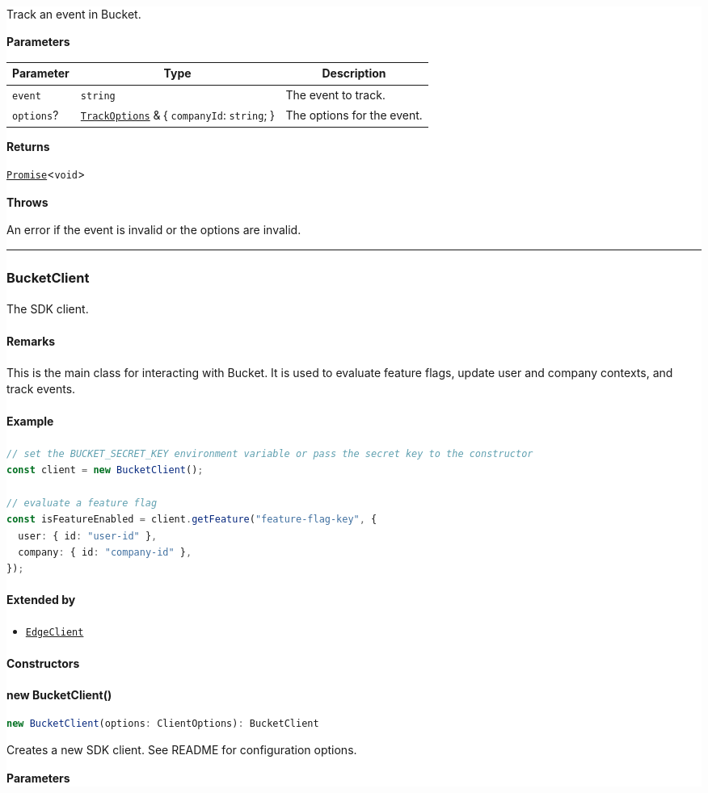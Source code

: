 Track an event in Bucket.

**Parameters**

| Parameter  | Type                                                                   | Description                |
| ---------- | ---------------------------------------------------------------------- | -------------------------- |
| `event`    | `string`                                                               | The event to track.        |
| `options`? | [`TrackOptions`](globals.md#trackoptions) & { `companyId`: `string`; } | The options for the event. |

**Returns**

[`Promise`](https://developer.mozilla.org/docs/Web/JavaScript/Reference/Global_Objects/Promise)<`void`>

**Throws**

An error if the event is invalid or the options are invalid.

***

### BucketClient

The SDK client.

#### Remarks

This is the main class for interacting with Bucket. It is used to evaluate feature flags, update user and company contexts, and track events.

#### Example

```ts
// set the BUCKET_SECRET_KEY environment variable or pass the secret key to the constructor
const client = new BucketClient();

// evaluate a feature flag
const isFeatureEnabled = client.getFeature("feature-flag-key", {
  user: { id: "user-id" },
  company: { id: "company-id" },
});
```

#### Extended by

* [`EdgeClient`](globals.md#edgeclient)

#### Constructors

**new BucketClient()**

```ts
new BucketClient(options: ClientOptions): BucketClient
```

Creates a new SDK client. See README for configuration options.

**Parameters**
